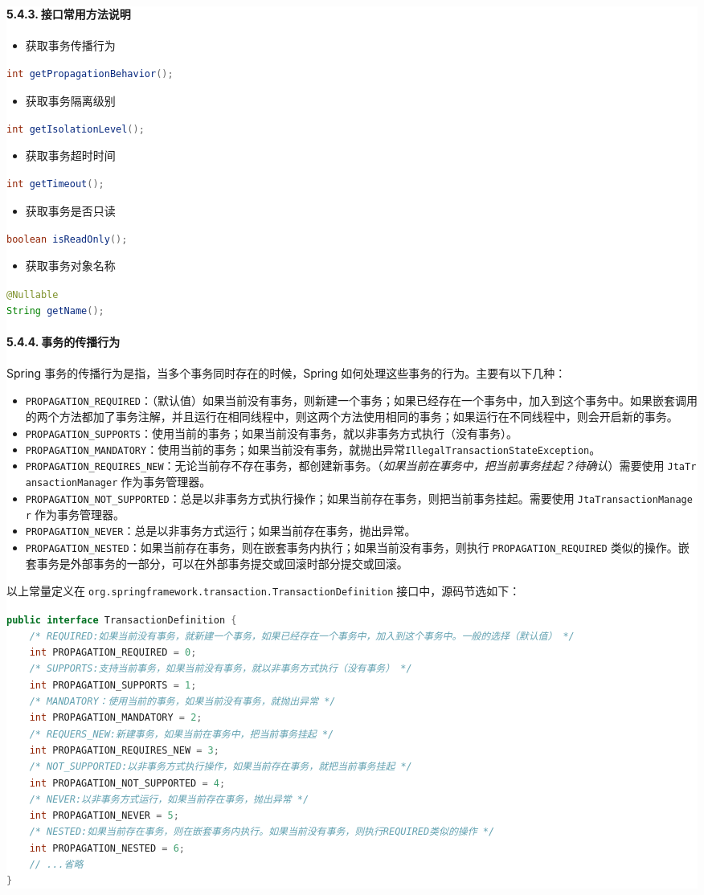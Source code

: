 #### 5.4.3. 接口常用方法说明

- 获取事务传播行为

```java
int getPropagationBehavior();
```

- 获取事务隔离级别

```java
int getIsolationLevel();
```

- 获取事务超时时间

```java
int getTimeout();
```

- 获取事务是否只读

```java
boolean isReadOnly();
```

- 获取事务对象名称

```java
@Nullable
String getName();
```

#### 5.4.4. 事务的传播行为

Spring 事务的传播行为是指，当多个事务同时存在的时候，Spring 如何处理这些事务的行为。主要有以下几种：

- `PROPAGATION_REQUIRED`：（默认值）如果当前没有事务，则新建一个事务；如果已经存在一个事务中，加入到这个事务中。如果嵌套调用的两个方法都加了事务注解，并且运行在相同线程中，则这两个方法使用相同的事务；如果运行在不同线程中，则会开启新的事务。
- `PROPAGATION_SUPPORTS`：使用当前的事务；如果当前没有事务，就以非事务方式执行（没有事务）。
- `PROPAGATION_MANDATORY`：使用当前的事务；如果当前没有事务，就抛出异常`IllegalTransactionStateException`。
- `PROPAGATION_REQUIRES_NEW`：无论当前存不存在事务，都创建新事务。（*如果当前在事务中，把当前事务挂起？待确认*）需要使用 `JtaTransactionManager` 作为事务管理器。
- `PROPAGATION_NOT_SUPPORTED`：总是以非事务方式执行操作；如果当前存在事务，则把当前事务挂起。需要使用 `JtaTransactionManager` 作为事务管理器。
- `PROPAGATION_NEVER`：总是以非事务方式运行；如果当前存在事务，抛出异常。
- `PROPAGATION_NESTED`：如果当前存在事务，则在嵌套事务内执行；如果当前没有事务，则执行 `PROPAGATION_REQUIRED` 类似的操作。嵌套事务是外部事务的一部分，可以在外部事务提交或回滚时部分提交或回滚。

以上常量定义在 `org.springframework.transaction.TransactionDefinition` 接口中，源码节选如下：

```java
public interface TransactionDefinition {
    /* REQUIRED:如果当前没有事务，就新建一个事务，如果已经存在一个事务中，加入到这个事务中。一般的选择（默认值） */
    int PROPAGATION_REQUIRED = 0;
    /* SUPPORTS:支持当前事务，如果当前没有事务，就以非事务方式执行（没有事务） */
    int PROPAGATION_SUPPORTS = 1;
    /* MANDATORY：使用当前的事务，如果当前没有事务，就抛出异常 */
    int PROPAGATION_MANDATORY = 2;
    /* REQUERS_NEW:新建事务，如果当前在事务中，把当前事务挂起 */
    int PROPAGATION_REQUIRES_NEW = 3;
    /* NOT_SUPPORTED:以非事务方式执行操作，如果当前存在事务，就把当前事务挂起 */
    int PROPAGATION_NOT_SUPPORTED = 4;
    /* NEVER:以非事务方式运行，如果当前存在事务，抛出异常 */
    int PROPAGATION_NEVER = 5;
    /* NESTED:如果当前存在事务，则在嵌套事务内执行。如果当前没有事务，则执行REQUIRED类似的操作 */
    int PROPAGATION_NESTED = 6;
    // ...省略
}
```
